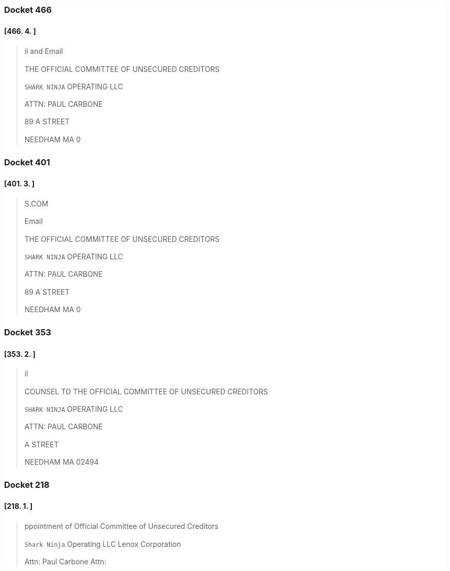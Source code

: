 
### Docket 466

#### [466. 4. ]
> il and Email
> 
> THE OFFICIAL COMMITTEE OF UNSECURED CREDITORS 
> 
> `SHARK NINJA` OPERATING LLC
> 
> ATTN: PAUL CARBONE 
> 
> 89 A STREET 
> 
> NEEDHAM MA 0

### Docket 401

#### [401. 3. ]
> S.COM 
> 
> Email
> 
> THE OFFICIAL COMMITTEE OF UNSECURED CREDITORS 
> 
> `SHARK NINJA` OPERATING LLC
> 
> ATTN: PAUL CARBONE 
> 
> 89 A STREET 
> 
> NEEDHAM MA 0

### Docket 353

#### [353. 2. ]
> il
> 
> COUNSEL TO THE OFFICIAL COMMITTEE OF UNSECURED CREDITORS
> 
> `SHARK NINJA` OPERATING LLC
> 
> ATTN: PAUL CARBONE
> 
> A STREET 
> 
> NEEDHAM MA 02494

### Docket 218

#### [218. 1. ]
> ppointment of Official Committee of Unsecured Creditors 
> 
>  
> 
>  `Shark Ninja` Operating LLC Lenox Corporation 
> 
>  Attn: Paul Carbone Attn:
